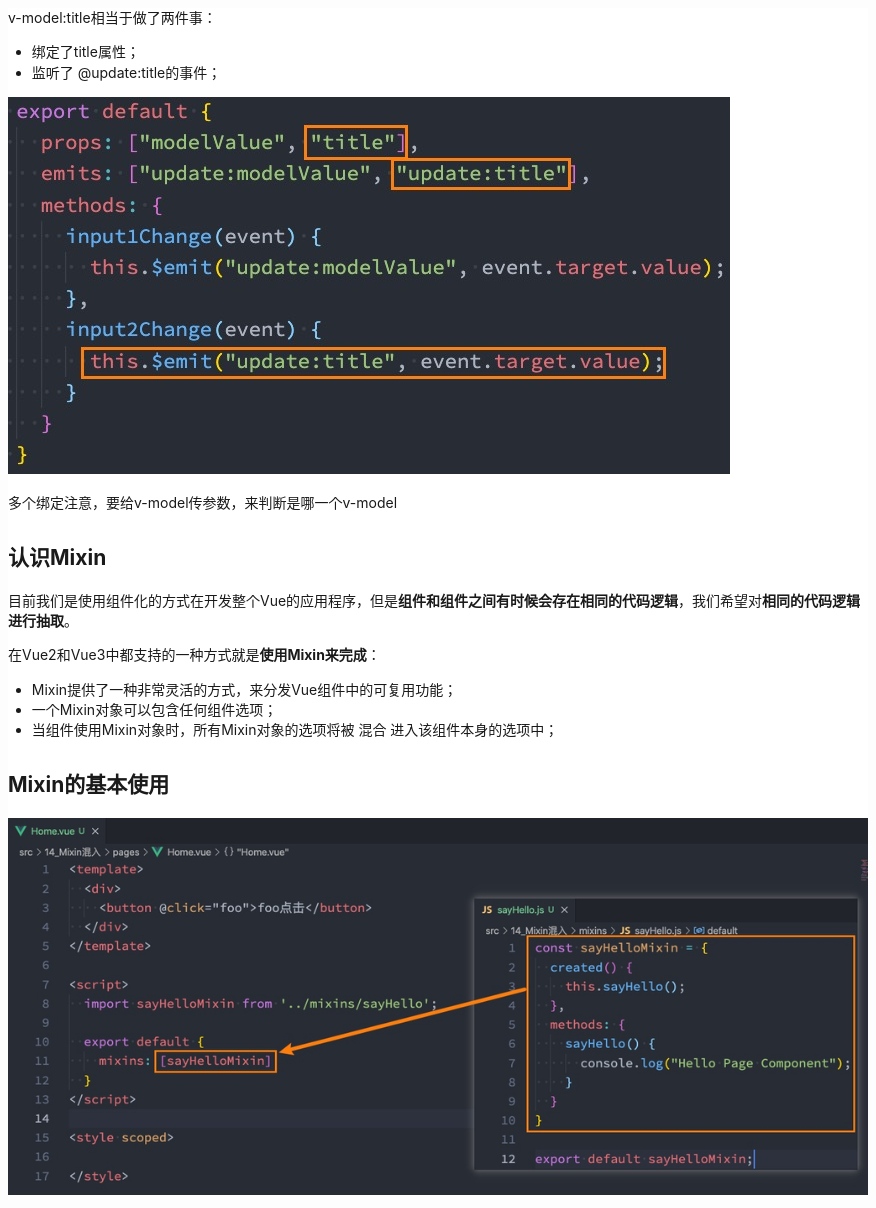 v-model:title相当于做了两件事： 

- 绑定了title属性； 
- 监听了 @update:title的事件；

![image-20250723172900622](./13、vue3组件化开发3.assets/image-20250723172900622.png)

多个绑定注意，要给v-model传参数，来判断是哪一个v-model





## 认识Mixin

目前我们是使用组件化的方式在开发整个Vue的应用程序，但是**组件和组件之间有时候会存在相同的代码逻辑**，我们希望对**相同的代码逻辑进行抽取**。

在Vue2和Vue3中都支持的一种方式就是**使用Mixin来完成**：

- Mixin提供了一种非常灵活的方式，来分发Vue组件中的可复用功能；
- 一个Mixin对象可以包含任何组件选项；
- 当组件使用Mixin对象时，所有Mixin对象的选项将被 混合 进入该组件本身的选项中；





## Mixin的基本使用

![image-20250723173106888](./13、vue3组件化开发3.assets/image-20250723173106888.png)
